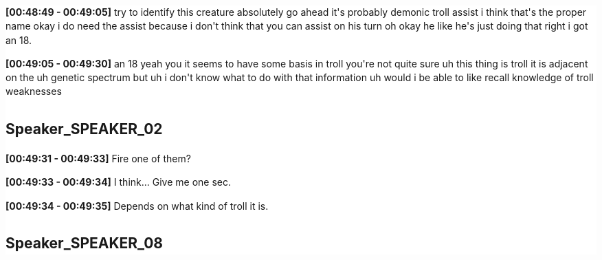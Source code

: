 **[00:48:49 - 00:49:05]** try to identify this creature absolutely go ahead it's probably demonic troll assist i think that's the proper name okay i do need the assist because i don't think that you can assist on his turn oh okay he like he's just doing that right i got an 18.

**[00:49:05 - 00:49:30]** an 18 yeah you it seems to have some basis in troll you're not quite sure uh this thing is troll it is adjacent on the uh genetic spectrum but uh i don't know what to do with that information uh would i be able to like recall knowledge of troll weaknesses


## Speaker_SPEAKER_02

**[00:49:31 - 00:49:33]** Fire one of them?

**[00:49:33 - 00:49:34]** I think... Give me one sec.

**[00:49:34 - 00:49:35]** Depends on what kind of troll it is.


## Speaker_SPEAKER_08

